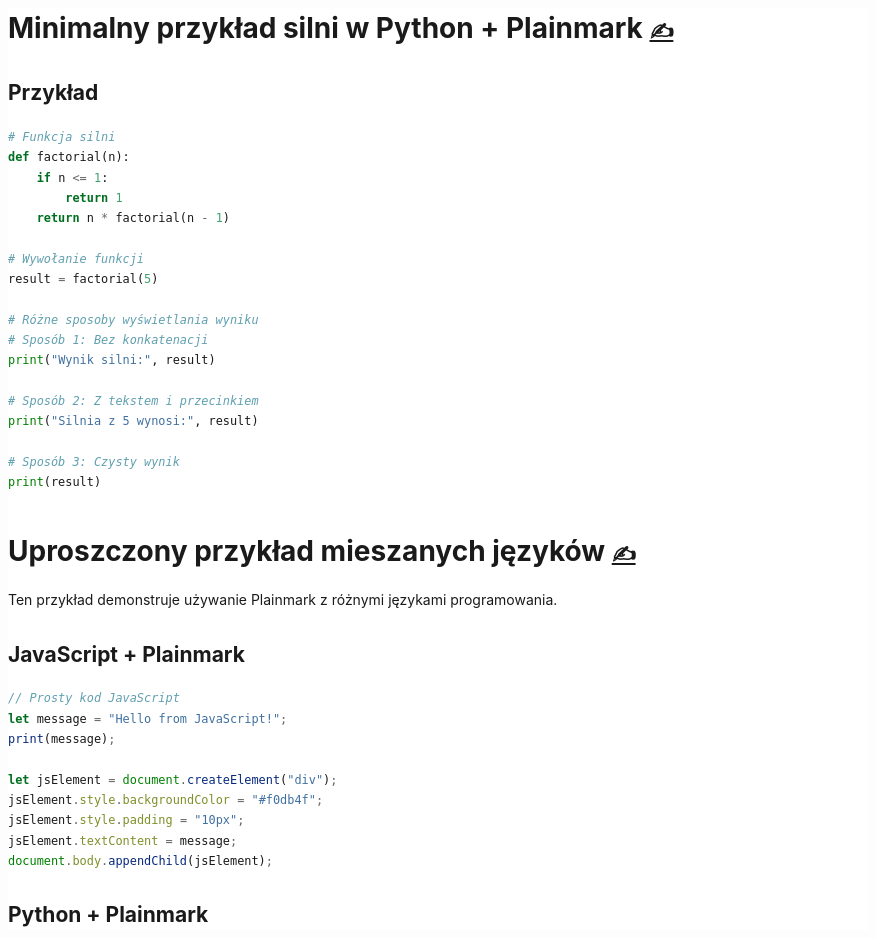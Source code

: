 # Minimalny przykład silni w Python + Plainmark [<span style='font-size:20px;'>&#x270D;</span>](git@github.com:plain-mark/markdown2app/edit/main/web/examples/minimal-python-factorial.md)

## Przykład

```python plainmark
# Funkcja silni
def factorial(n):
    if n <= 1:
        return 1
    return n * factorial(n - 1)

# Wywołanie funkcji
result = factorial(5)

# Różne sposoby wyświetlania wyniku
# Sposób 1: Bez konkatenacji
print("Wynik silni:", result)

# Sposób 2: Z tekstem i przecinkiem
print("Silnia z 5 wynosi:", result)

# Sposób 3: Czysty wynik
print(result)
```

# Uproszczony przykład mieszanych języków [<span style='font-size:20px;'>&#x270D;</span>](git@github.com:plain-mark/markdown2app/edit/main/web/examples/multi-lang.md)

Ten przykład demonstruje używanie Plainmark z różnymi językami programowania.

## JavaScript + Plainmark

```js plainmark
// Prosty kod JavaScript
let message = "Hello from JavaScript!";
print(message);

let jsElement = document.createElement("div");
jsElement.style.backgroundColor = "#f0db4f";
jsElement.style.padding = "10px";
jsElement.textContent = message;
document.body.appendChild(jsElement);
```

## Python + Plainmark
